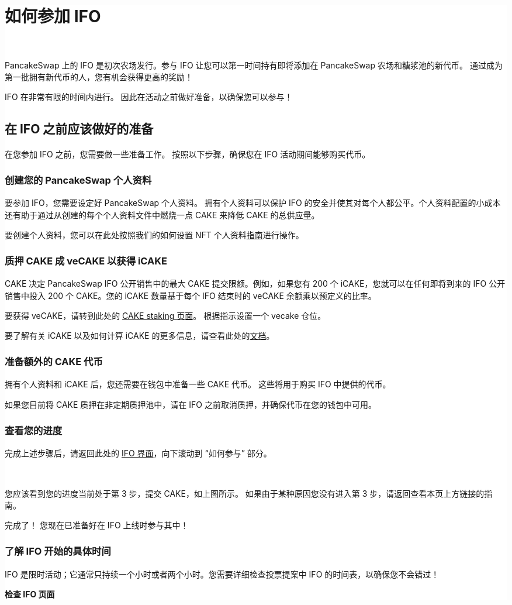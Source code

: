 # 如何参加 IFO

<figure><img src="../../.gitbook/assets/how-to-enter-an-ifo-header.png" alt=""><figcaption></figcaption></figure>

PancakeSwap 上的 IFO 是初次农场发行。参与 IFO 让您可以第一时间持有即将添加在 PancakeSwap 农场和糖浆池的新代币。 通过成为第一批拥有新代币的人，您有机会获得更高的奖励！

&#x20;IFO 在非常有限的时间内进行。 因此在活动之前做好准备，以确保您可以参与！

## 在 IFO 之前应该做好的准备

在您参加 IFO 之前，您需要做一些准备工作。 按照以下步骤，确保您在 IFO 活动期间能够购买代币。

### 创建您的 PancakeSwap 个人资料

要参加 IFO，您需要设定好 PancakeSwap 个人资料。 拥有个人资料可以保护 IFO 的安全并使其对每个人都公平。个人资料配置的小成本还有助于通过从创建的每个个人资料文件中燃烧一点 CAKE 来降低 CAKE 的总供应量。

要创建个人资料，您可以在此处按照我们的如何设置 NFT 个人资料[指南](../../products/nft-ge-ren-dang-an-xi-tong/ru-he-she-zhi-nft-ge-ren-zi-liao.md)进行操作。

### 质押 CAKE 成 veCAKE 以获得 iCAKE

CAKE 决定 PancakeSwap IFO 公开销售中的最大 CAKE 提交限额。例如，如果您有 200 个 iCAKE，您就可以在任何即将到来的 IFO 公开销售中投入 200 个 CAKE。您的 iCAKE 数量基于每个 IFO 结束时的 veCAKE 余额乘以预定义的比率。&#x20;

要获得 veCAKE，请转到此处的 [CAKE staking 页面](https://pancakeswap.finance/cake-staking)。 根据指示设置一个 vecake 仓位。

要了解有关 iCAKE 以及如何计算 iCAKE 的更多信息，请查看此处的[文档](../../products/ifo-initial-farm-offering/icake.md)。

### 准备额外的 CAKE 代币

拥有个人资料和 iCAKE 后，您还需要在钱包中准备一些 CAKE 代币。 这些将用于购买 IFO 中提供的代币。

如果您目前将 CAKE 质押在非定期质押池中，请在 IFO 之前取消质押，并确保代币在您的钱包中可用。

### 查看您的进度

完成上述步骤后，请返回此处的 [IFO 界面](https://pancakeswap.finance/ifo)，向下滚动到 “如何参与” 部分。

<div align="left">

<figure><img src="../../.gitbook/assets/image (1) (10).png" alt="" width="375"><figcaption></figcaption></figure>

</div>

您应该看到您的进度当前处于第 3 步，提交 CAKE，如上图所示。 如果由于某种原因您没有进入第 3 步，请返回查看本页上方链接的指南。&#x20;

完成了！ 您现在已准备好在 IFO 上线时参与其中！

### 了解 IFO 开始的具体时间

IFO 是限时活动；它通常只持续一个小时或者两个小时。您需要详细检查投票提案中 IFO 的时间表，以确保您不会错过！&#x20;

**检查 IFO 页面**
